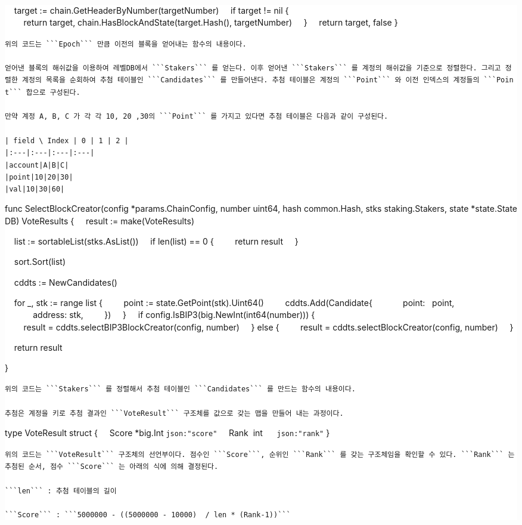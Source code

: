     target := chain.GetHeaderByNumber(targetNumber)
    if target != nil {
        return target, chain.HasBlockAndState(target.Hash(), targetNumber)
    }
    return target, false
}
```
위의 코드는 ```Epoch``` 만큼 이전의 블록을 얻어내는 함수의 내용이다. 

얻어낸 블록의 해쉬값을 이용하여 레벨DB에서 ```Stakers``` 를 얻는다. 이후 얻어낸 ```Stakers``` 를 계정의 해쉬값을 기준으로 정렬한다. 그리고 정렬한 계정의 목록을 순회하여 추첨 테이블인 ```Candidates``` 를 만들어낸다. 추첨 테이블은 계정의 ```Point``` 와 이전 인덱스의 계정들의 ```Point``` 합으로 구성된다.

만약 계정 A, B, C 가 각 각 10, 20 ,30의 ```Point``` 를 가지고 있다면 추첨 테이블은 다음과 같이 구성된다.

| field \ Index | 0 | 1 | 2 |
|:---|:---|:---|:---|
|account|A|B|C|
|point|10|20|30|
|val|10|30|60|

```
func SelectBlockCreator(config *params.ChainConfig, number uint64, hash common.Hash, stks staking.Stakers, state *state.StateDB) VoteResults {
    result := make(VoteResults)

    list := sortableList(stks.AsList())
    if len(list) == 0 {
        return result
    }

    sort.Sort(list)

    cddts := NewCandidates()

    for _, stk := range list {
        point := state.GetPoint(stk).Uint64()
        cddts.Add(Candidate{
            point:   point,
            address: stk,
        })
    }
    if config.IsBIP3(big.NewInt(int64(number))) {
        result = cddts.selectBIP3BlockCreator(config, number)
    } else {
        result = cddts.selectBlockCreator(config, number)
    }

    return result

}
```
위의 코드는 ```Stakers``` 를 정렬해서 추첨 테이블인 ```Candidates``` 를 만드는 함수의 내용이다. 

추첨은 계정을 키로 추첨 결과인 ```VoteResult``` 구조체를 값으로 갖는 맵을 만들어 내는 과정이다.
```
type VoteResult struct {
    Score *big.Int `json:"score"`
    Rank  int      `json:"rank"`
}
```
위의 코드는 ```VoteResult``` 구조체의 선언부이다. 점수인 ```Score```, 순위인 ```Rank``` 를 갖는 구조체임을 확인할 수 있다. ```Rank``` 는 추첨된 순서, 점수 ```Score``` 는 아래의 식에 의해 결정된다.

```len``` : 추첨 테이블의 길이

```Score``` : ```5000000 - ((5000000 - 10000)  / len * (Rank-1))```

```